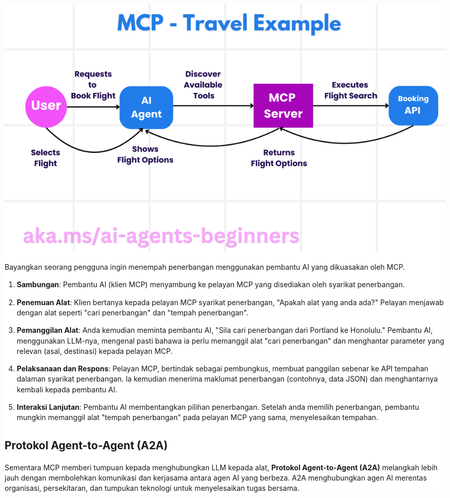 ![Rajah MCP](../../../translated_images/mcp-diagram.e4ca1cbd551444a12e1f0eb300191a036ab01124fce71c864fe9cb7f4ac2a15d.ms.png)

Bayangkan seorang pengguna ingin menempah penerbangan menggunakan pembantu AI yang dikuasakan oleh MCP.

1. **Sambungan**: Pembantu AI (klien MCP) menyambung ke pelayan MCP yang disediakan oleh syarikat penerbangan.

2. **Penemuan Alat**: Klien bertanya kepada pelayan MCP syarikat penerbangan, "Apakah alat yang anda ada?" Pelayan menjawab dengan alat seperti "cari penerbangan" dan "tempah penerbangan".

3. **Pemanggilan Alat**: Anda kemudian meminta pembantu AI, "Sila cari penerbangan dari Portland ke Honolulu." Pembantu AI, menggunakan LLM-nya, mengenal pasti bahawa ia perlu memanggil alat "cari penerbangan" dan menghantar parameter yang relevan (asal, destinasi) kepada pelayan MCP.

4. **Pelaksanaan dan Respons**: Pelayan MCP, bertindak sebagai pembungkus, membuat panggilan sebenar ke API tempahan dalaman syarikat penerbangan. Ia kemudian menerima maklumat penerbangan (contohnya, data JSON) dan menghantarnya kembali kepada pembantu AI.

5. **Interaksi Lanjutan**: Pembantu AI membentangkan pilihan penerbangan. Setelah anda memilih penerbangan, pembantu mungkin memanggil alat "tempah penerbangan" pada pelayan MCP yang sama, menyelesaikan tempahan.

## Protokol Agent-to-Agent (A2A)

Sementara MCP memberi tumpuan kepada menghubungkan LLM kepada alat, **Protokol Agent-to-Agent (A2A)** melangkah lebih jauh dengan membolehkan komunikasi dan kerjasama antara agen AI yang berbeza. A2A menghubungkan agen AI merentas organisasi, persekitaran, dan tumpukan teknologi untuk menyelesaikan tugas bersama.
